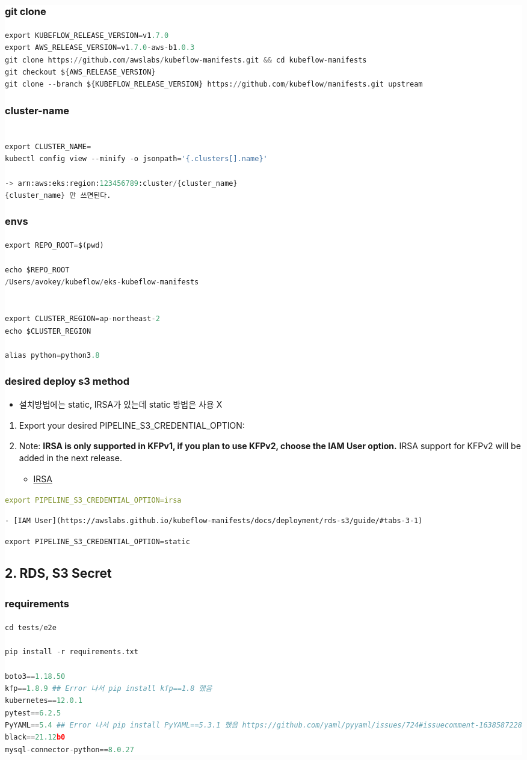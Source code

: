 ### git clone
```python
export KUBEFLOW_RELEASE_VERSION=v1.7.0
export AWS_RELEASE_VERSION=v1.7.0-aws-b1.0.3
git clone https://github.com/awslabs/kubeflow-manifests.git && cd kubeflow-manifests
git checkout ${AWS_RELEASE_VERSION}
git clone --branch ${KUBEFLOW_RELEASE_VERSION} https://github.com/kubeflow/manifests.git upstream
```


### cluster-name
```python

export CLUSTER_NAME=
kubectl config view --minify -o jsonpath='{.clusters[].name}'

-> arn:aws:eks:region:123456789:cluster/{cluster_name}
{cluster_name} 만 쓰면된다.
```
### envs
```python
export REPO_ROOT=$(pwd)

echo $REPO_ROOT
/Users/avokey/kubeflow/eks-kubeflow-manifests


export CLUSTER_REGION=ap-northeast-2
echo $CLUSTER_REGION

alias python=python3.8
```


### desired deploy s3 method
- 설치방법에는 static, IRSA가 있는데 static 방법은 사용 X
1. Export your desired PIPELINE_S3_CREDENTIAL_OPTION:
2. Note: **IRSA is only supported in KFPv1, if you plan to use KFPv2, choose the IAM User option.** IRSA support for KFPv2 will be added in the next release.
    
    - [IRSA](https://awslabs.github.io/kubeflow-manifests/docs/deployment/rds-s3/guide/#tabs-3-0)
```yaml
export PIPELINE_S3_CREDENTIAL_OPTION=irsa
```

    - [IAM User](https://awslabs.github.io/kubeflow-manifests/docs/deployment/rds-s3/guide/#tabs-3-1)
```python
export PIPELINE_S3_CREDENTIAL_OPTION=static
```
## 2. RDS, S3 Secret
### requirements
```python
cd tests/e2e

pip install -r requirements.txt

boto3==1.18.50
kfp==1.8.9 ## Error 나서 pip install kfp==1.8 했음
kubernetes==12.0.1
pytest==6.2.5
PyYAML==5.4 ## Error 나서 pip install PyYAML==5.3.1 했음 https://github.com/yaml/pyyaml/issues/724#issuecomment-1638587228
black==21.12b0
mysql-connector-python==8.0.27
```